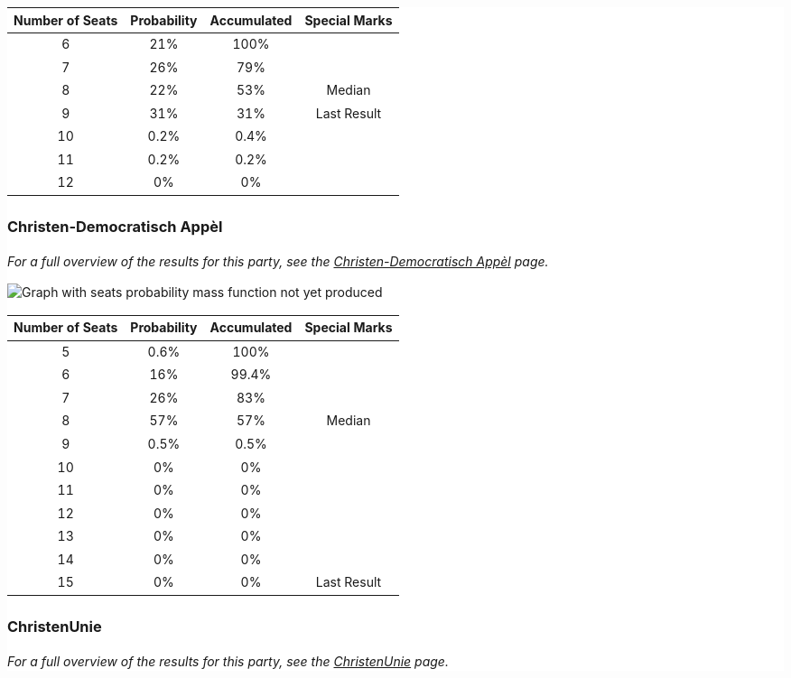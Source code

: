 | Number of Seats | Probability | Accumulated | Special Marks |
|:---------------:|:-----------:|:-----------:|:-------------:|
| 6 | 21% | 100% |  |
| 7 | 26% | 79% |  |
| 8 | 22% | 53% | Median |
| 9 | 31% | 31% | Last Result |
| 10 | 0.2% | 0.4% |  |
| 11 | 0.2% | 0.2% |  |
| 12 | 0% | 0% |  |

### Christen-Democratisch Appèl

*For a full overview of the results for this party, see the [Christen-Democratisch Appèl](party-christen-democratischappèl.html) page.*

![Graph with seats probability mass function not yet produced](2021-09-18-Peilnl-seats-pmf-christen-democratischappèl.png "Seats Probability Mass Function")

| Number of Seats | Probability | Accumulated | Special Marks |
|:---------------:|:-----------:|:-----------:|:-------------:|
| 5 | 0.6% | 100% |  |
| 6 | 16% | 99.4% |  |
| 7 | 26% | 83% |  |
| 8 | 57% | 57% | Median |
| 9 | 0.5% | 0.5% |  |
| 10 | 0% | 0% |  |
| 11 | 0% | 0% |  |
| 12 | 0% | 0% |  |
| 13 | 0% | 0% |  |
| 14 | 0% | 0% |  |
| 15 | 0% | 0% | Last Result |

### ChristenUnie

*For a full overview of the results for this party, see the [ChristenUnie](party-christenunie.html) page.*
